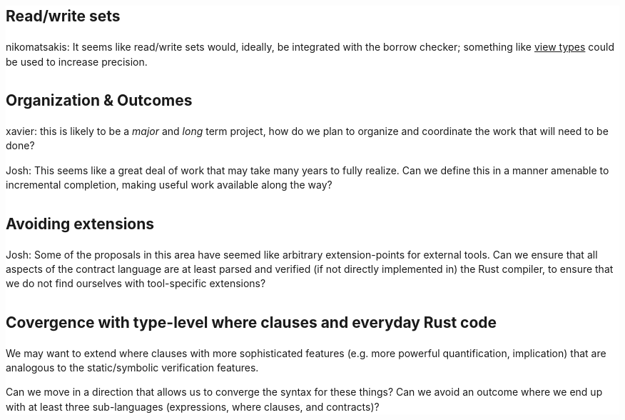 ## Read/write sets

nikomatsakis: It seems like read/write sets would, ideally, be integrated with the borrow checker; something like [view types] could be used to increase precision.

[view types]: https://internals.rust-lang.org/t/blog-post-view-types-for-rust/15556

## Organization & Outcomes

xavier: this is likely to be a *major* and *long* term project, how do we plan to organize and coordinate the work that will need to be done?

Josh: This seems like a great deal of work that may take many years to fully realize. Can we define this in a manner amenable to incremental completion, making useful work available along the way?

## Avoiding extensions

Josh: Some of the proposals in this area have seemed like arbitrary extension-points for external tools. Can we ensure that all aspects of the contract language are at least parsed and verified (if not directly implemented in) the Rust compiler, to ensure that we do not find ourselves with tool-specific extensions?

## Covergence with type-level where clauses and everyday Rust code

We may want to extend where clauses with more sophisticated features (e.g. more powerful quantification, implication) that are analogous to the static/symbolic verification features.

Can we move in a direction that allows us to converge the syntax for these things? Can we avoid an outcome where we end up with at least three sub-languages (expressions, where clauses, and contracts)?